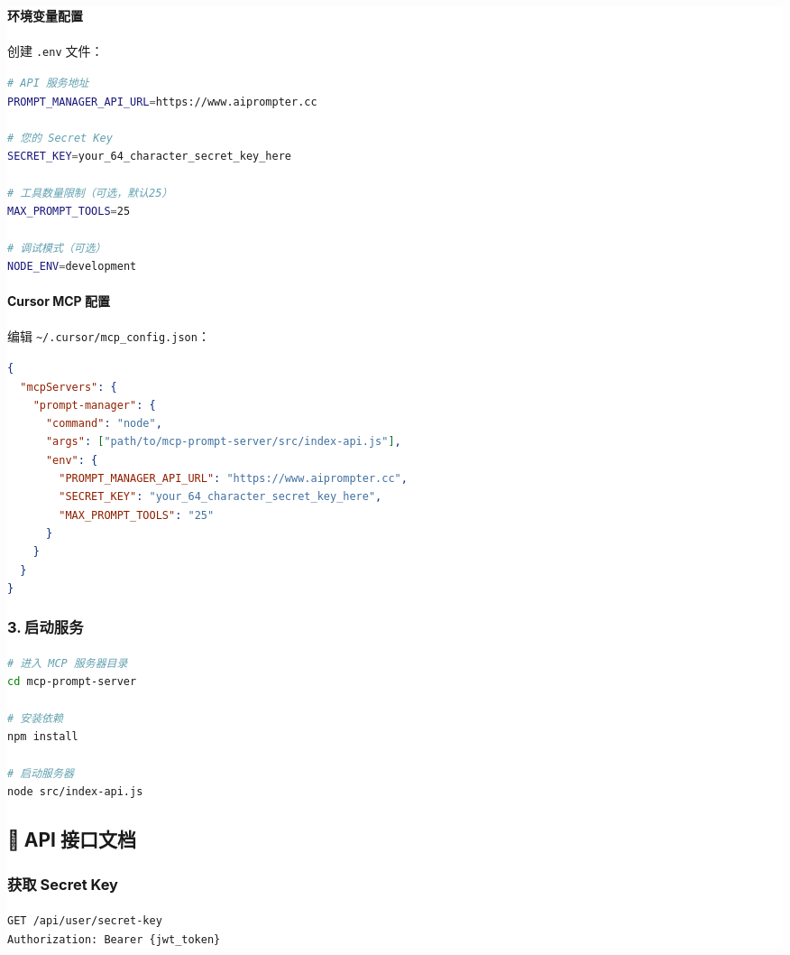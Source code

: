 #### 环境变量配置
创建 `.env` 文件：
```bash
# API 服务地址
PROMPT_MANAGER_API_URL=https://www.aiprompter.cc

# 您的 Secret Key
SECRET_KEY=your_64_character_secret_key_here

# 工具数量限制（可选，默认25）
MAX_PROMPT_TOOLS=25

# 调试模式（可选）
NODE_ENV=development
```

#### Cursor MCP 配置
编辑 `~/.cursor/mcp_config.json`：
```json
{
  "mcpServers": {
    "prompt-manager": {
      "command": "node",
      "args": ["path/to/mcp-prompt-server/src/index-api.js"],
      "env": {
        "PROMPT_MANAGER_API_URL": "https://www.aiprompter.cc",
        "SECRET_KEY": "your_64_character_secret_key_here",
        "MAX_PROMPT_TOOLS": "25"
      }
    }
  }
}
```

### 3. 启动服务

```bash
# 进入 MCP 服务器目录
cd mcp-prompt-server

# 安装依赖
npm install

# 启动服务器
node src/index-api.js
```

## 🔧 API 接口文档

### 获取 Secret Key
```http
GET /api/user/secret-key
Authorization: Bearer {jwt_token}
```
